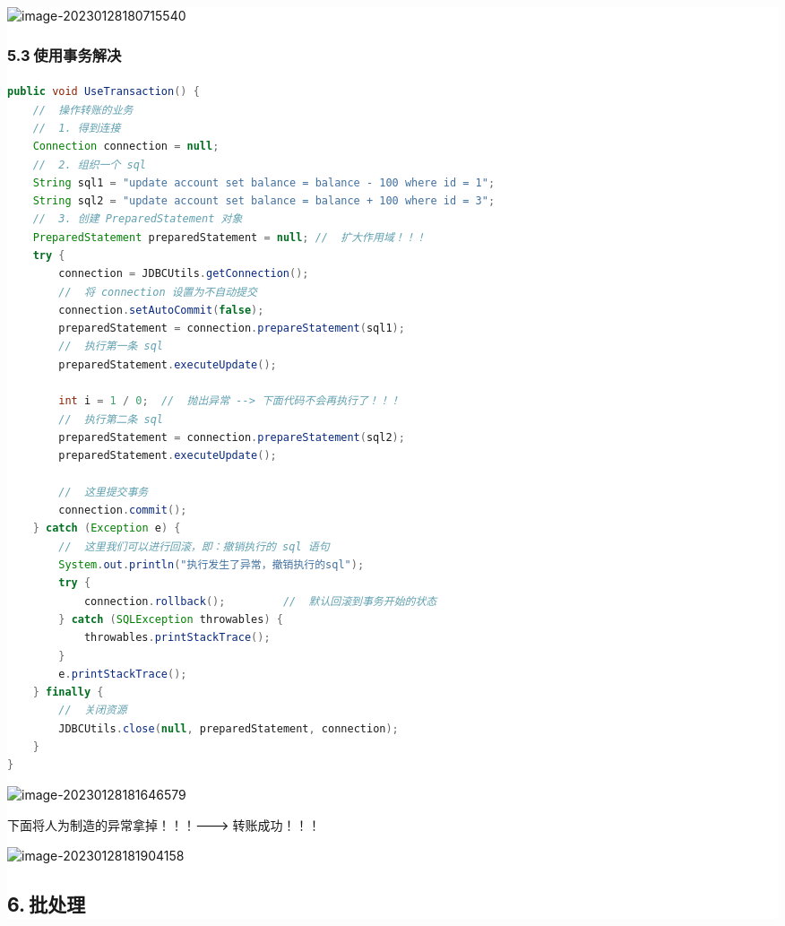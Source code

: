 ![image-20230128180715540](https://cdn.jsdelivr.net/gh/RonnieLee24/PicGo_Pictures@master/imgs/DB/202301281807660.png)

### 5.3 使用事务解决

```java
public void UseTransaction() {
    //  操作转账的业务
    //  1. 得到连接
    Connection connection = null;
    //  2. 组织一个 sql
    String sql1 = "update account set balance = balance - 100 where id = 1";
    String sql2 = "update account set balance = balance + 100 where id = 3";
    //  3. 创建 PreparedStatement 对象
    PreparedStatement preparedStatement = null; //  扩大作用域！！！
    try {
        connection = JDBCUtils.getConnection();
        //  将 connection 设置为不自动提交
        connection.setAutoCommit(false);
        preparedStatement = connection.prepareStatement(sql1);
        //  执行第一条 sql
        preparedStatement.executeUpdate();

        int i = 1 / 0;  //  抛出异常 --> 下面代码不会再执行了！！！
        //  执行第二条 sql
        preparedStatement = connection.prepareStatement(sql2);
        preparedStatement.executeUpdate();

        //  这里提交事务
        connection.commit();
    } catch (Exception e) {
        //  这里我们可以进行回滚，即：撤销执行的 sql 语句
        System.out.println("执行发生了异常，撤销执行的sql");
        try {
            connection.rollback();         //  默认回滚到事务开始的状态
        } catch (SQLException throwables) {
            throwables.printStackTrace();
        }
        e.printStackTrace();
    } finally {
        //  关闭资源
        JDBCUtils.close(null, preparedStatement, connection);
    }
}
```

![image-20230128181646579](https://cdn.jsdelivr.net/gh/RonnieLee24/PicGo_Pictures@master/imgs/DB/202301281816673.png)

下面将人为制造的异常拿掉！！！---> 转账成功！！！

![image-20230128181904158](https://cdn.jsdelivr.net/gh/RonnieLee24/PicGo_Pictures@master/imgs/DB/202301281819234.png)

## 6.  批处理
